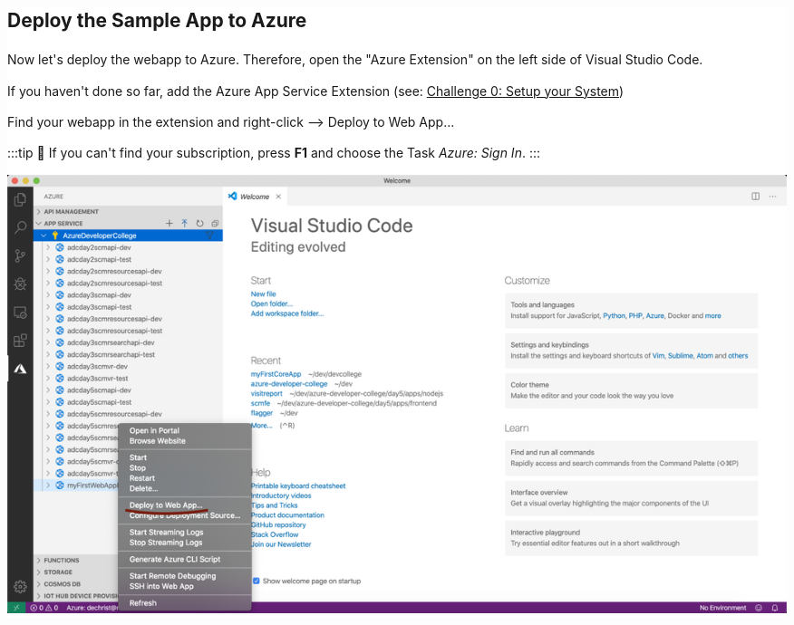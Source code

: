 ## Deploy the Sample App to Azure

Now let's deploy the webapp to Azure. Therefore, open the "Azure Extension" on the left side of Visual Studio Code.

If you haven't done so far, add the Azure App Service Extension (see: [Challenge 0: Setup your System](./challenge-0.md))

Find your webapp in the extension and right-click --> Deploy to Web App...

:::tip
📝 If you can't find your subscription, press **F1** and choose the Task _Azure: Sign In_.
:::

![vscode-deploy](./images/vscode_deploy.png "vscode-deploy")
